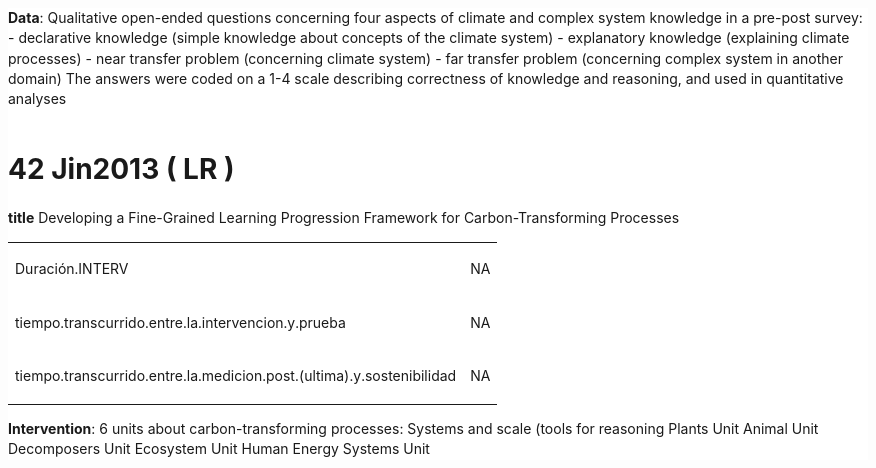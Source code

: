 **Data**: Qualitative open-ended questions concerning four aspects of
climate and complex system knowledge in a pre-post survey: - declarative
knowledge (simple knowledge about concepts of the climate system) -
explanatory knowledge (explaining climate processes) - near transfer
problem (concerning climate system) - far transfer problem (concerning
complex system in another domain) The answers were coded on a 1-4 scale
describing correctness of knowledge and reasoning, and used in
quantitative analyses

# 42 Jin2013 ( LR )

**title** Developing a Fine-Grained Learning Progression Framework for
Carbon-Transforming Processes

<table>
<tbody>
<tr>
<td style="text-align:left;">

Duración.INTERV

</td>
<td style="text-align:left;">

NA

</td>
</tr>
<tr>
<td style="text-align:left;">

tiempo.transcurrido.entre.la.intervencion.y.prueba

</td>
<td style="text-align:left;">

NA

</td>
</tr>
<tr>
<td style="text-align:left;">

tiempo.transcurrido.entre.la.medicion.post.(ultima).y.sostenibilidad

</td>
<td style="text-align:left;">

NA

</td>
</tr>
</tbody>
</table>

**Intervention**: 6 units about carbon-transforming processes: Systems
and scale (tools for reasoning Plants Unit Animal Unit Decomposers Unit
Ecosystem Unit Human Energy Systems Unit
